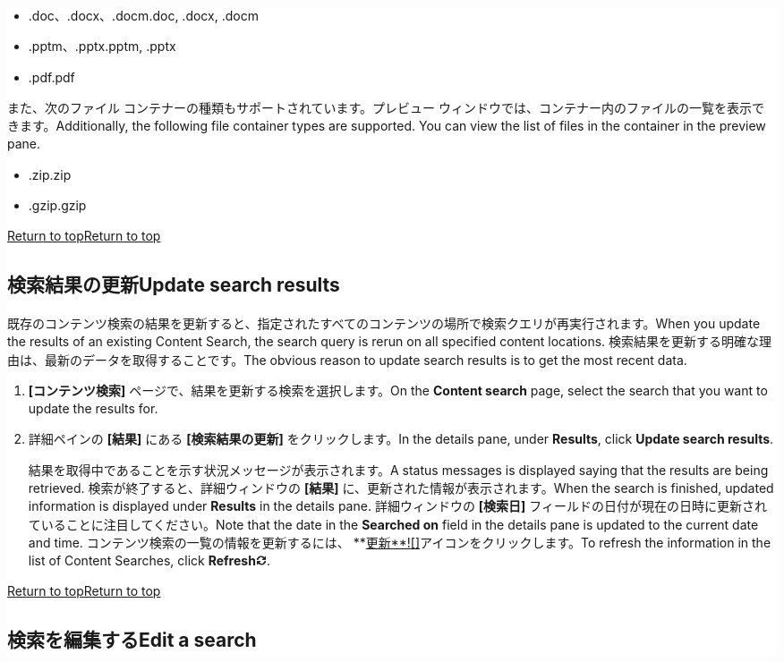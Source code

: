 - <span data-ttu-id="58a7c-257">.doc、.docx、.docm</span><span class="sxs-lookup"><span data-stu-id="58a7c-257">.doc, .docx, .docm</span></span>
    
- <span data-ttu-id="58a7c-258">.pptm、.pptx</span><span class="sxs-lookup"><span data-stu-id="58a7c-258">.pptm, .pptx</span></span>
    
- <span data-ttu-id="58a7c-259">.pdf</span><span class="sxs-lookup"><span data-stu-id="58a7c-259">.pdf</span></span>
    
<span data-ttu-id="58a7c-p132">また、次のファイル コンテナーの種類もサポートされています。プレビュー ウィンドウでは、コンテナー内のファイルの一覧を表示できます。</span><span class="sxs-lookup"><span data-stu-id="58a7c-p132">Additionally, the following file container types are supported. You can view the list of files in the container in the preview pane.</span></span>
  
- <span data-ttu-id="58a7c-262">.zip</span><span class="sxs-lookup"><span data-stu-id="58a7c-262">.zip</span></span>
    
- <span data-ttu-id="58a7c-263">.gzip</span><span class="sxs-lookup"><span data-stu-id="58a7c-263">.gzip</span></span>
    
[<span data-ttu-id="58a7c-264">Return to top</span><span class="sxs-lookup"><span data-stu-id="58a7c-264">Return to top</span></span>](run-a-content-search-in-the-security-and-compliance-center.md#top)
  
## <a name="update-search-results"></a><span data-ttu-id="58a7c-265">検索結果の更新</span><span class="sxs-lookup"><span data-stu-id="58a7c-265">Update search results</span></span>
<span data-ttu-id="58a7c-266"><a name="restart"> </a></span><span class="sxs-lookup"><span data-stu-id="58a7c-266"></span></span>

<span data-ttu-id="58a7c-267">既存のコンテンツ検索の結果を更新すると、指定されたすべてのコンテンツの場所で検索クエリが再実行されます。</span><span class="sxs-lookup"><span data-stu-id="58a7c-267">When you update the results of an existing Content Search, the search query is rerun on all specified content locations.</span></span> <span data-ttu-id="58a7c-268">検索結果を更新する明確な理由は、最新のデータを取得することです。</span><span class="sxs-lookup"><span data-stu-id="58a7c-268">The obvious reason to update search results is to get the most recent data.</span></span>
  
1. <span data-ttu-id="58a7c-269">**[コンテンツ検索]** ページで、結果を更新する検索を選択します。</span><span class="sxs-lookup"><span data-stu-id="58a7c-269">On the **Content search** page, select the search that you want to update the results for.</span></span> 
    
2. <span data-ttu-id="58a7c-270">詳細ペインの **[結果]** にある **[検索結果の更新]** をクリックします。</span><span class="sxs-lookup"><span data-stu-id="58a7c-270">In the details pane, under **Results**, click **Update search results**.</span></span>
    
    <span data-ttu-id="58a7c-271">結果を取得中であることを示す状況メッセージが表示されます。</span><span class="sxs-lookup"><span data-stu-id="58a7c-271">A status messages is displayed saying that the results are being retrieved.</span></span> <span data-ttu-id="58a7c-272">検索が終了すると、詳細ウィンドウの **[結果]** に、更新された情報が表示されます。</span><span class="sxs-lookup"><span data-stu-id="58a7c-272">When the search is finished, updated information is displayed under **Results** in the details pane.</span></span> <span data-ttu-id="58a7c-273">詳細ウィンドウの **[検索日]** フィールドの日付が現在の日時に更新されていることに注目してください。</span><span class="sxs-lookup"><span data-stu-id="58a7c-273">Note that the date in the **Searched on** field in the details pane is updated to the current date and time.</span></span> <span data-ttu-id="58a7c-274">コンテンツ検索の一覧の情報を更新するには、 \*\*[更新\*\*![]](media/O365-MDM-Policy-RefreshIcon.gif)アイコンをクリックします。</span><span class="sxs-lookup"><span data-stu-id="58a7c-274">To refresh the information in the list of Content Searches, click **Refresh**![Refresh icon](media/O365-MDM-Policy-RefreshIcon.gif).</span></span>
    
[<span data-ttu-id="58a7c-275">Return to top</span><span class="sxs-lookup"><span data-stu-id="58a7c-275">Return to top</span></span>](run-a-content-search-in-the-security-and-compliance-center.md#top)
  
## <a name="edit-a-search"></a><span data-ttu-id="58a7c-276">検索を編集する</span><span class="sxs-lookup"><span data-stu-id="58a7c-276">Edit a search</span></span>
<span data-ttu-id="58a7c-277"><a name="edit"> </a></span><span class="sxs-lookup"><span data-stu-id="58a7c-277"></span></span>

